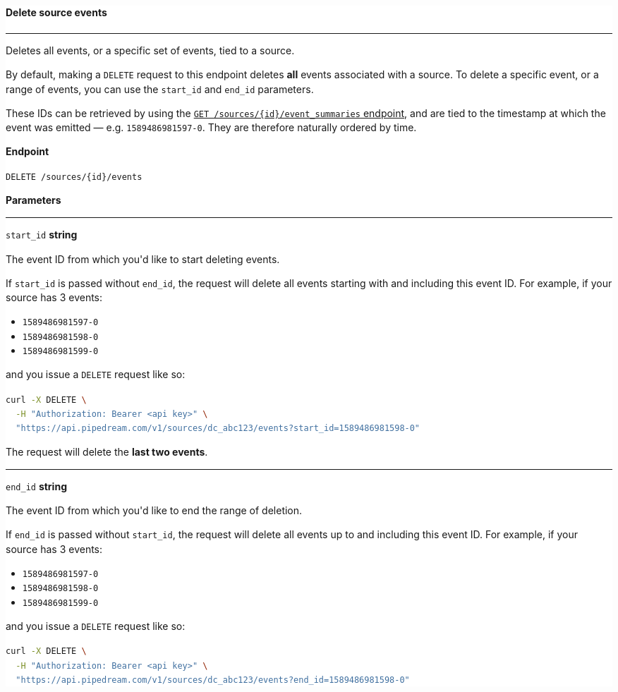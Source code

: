 #### Delete source events

---

Deletes all events, or a specific set of events, tied to a source.

By default, making a `DELETE` request to this endpoint deletes **all** events associated with a source. To delete a specific event, or a range of events, you can use the `start_id` and `end_id` parameters.

These IDs can be retrieved by using the [`GET /sources/{id}/event_summaries` endpoint](/api/rest/#get-source-events), and are tied to the timestamp at which the event was emitted — e.g. `1589486981597-0`. They are therefore naturally ordered by time.

**Endpoint**

```
DELETE /sources/{id}/events
```

**Parameters**

---

`start_id` **string**

The event ID from which you'd like to start deleting events.

If `start_id` is passed without `end_id`, the request will delete all events starting with and including this event ID. For example, if your source has 3 events:

- `1589486981597-0`
- `1589486981598-0`
- `1589486981599-0`

and you issue a `DELETE` request like so:

```bash
curl -X DELETE \
  -H "Authorization: Bearer <api key>" \
  "https://api.pipedream.com/v1/sources/dc_abc123/events?start_id=1589486981598-0"
```

The request will delete the **last two events**.

---

`end_id` **string**

The event ID from which you'd like to end the range of deletion.

If `end_id` is passed without `start_id`, the request will delete all events up to and including this event ID. For example, if your source has 3 events:

- `1589486981597-0`
- `1589486981598-0`
- `1589486981599-0`

and you issue a `DELETE` request like so:

```bash
curl -X DELETE \
  -H "Authorization: Bearer <api key>" \
  "https://api.pipedream.com/v1/sources/dc_abc123/events?end_id=1589486981598-0"
```
